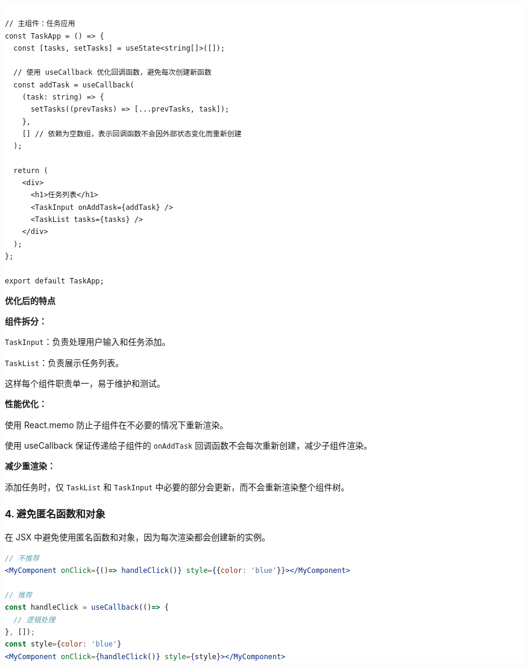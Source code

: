 ```tsx

// 主组件：任务应用
const TaskApp = () => {
  const [tasks, setTasks] = useState<string[]>([]);

  // 使用 useCallback 优化回调函数，避免每次创建新函数
  const addTask = useCallback(
    (task: string) => {
      setTasks((prevTasks) => [...prevTasks, task]);
    },
    [] // 依赖为空数组，表示回调函数不会因外部状态变化而重新创建
  );

  return (
    <div>
      <h1>任务列表</h1>
      <TaskInput onAddTask={addTask} />
      <TaskList tasks={tasks} />
    </div>
  );
};

export default TaskApp;

```



**优化后的特点**

**组件拆分：**

`TaskInput`：负责处理用户输入和任务添加。

`TaskList`：负责展示任务列表。

这样每个组件职责单一，易于维护和测试。

**性能优化：**

使用 React.memo 防止子组件在不必要的情况下重新渲染。

使用 useCallback 保证传递给子组件的 `onAddTask` 回调函数不会每次重新创建，减少子组件渲染。

**减少重渲染：**

添加任务时，仅 `TaskList` 和 `TaskInput` 中必要的部分会更新，而不会重新渲染整个组件树。

### 4. 避免匿名函数和对象
在 JSX 中避免使用匿名函数和对象，因为每次渲染都会创建新的实例。

```jsx
// 不推荐
<MyComponent onClick={()=> handleClick()} style={{color: 'blue'}}></MyComponent>

// 推荐
const handleClick = useCallback(()=> {
  // 逻辑处理
}, []);
const style={color: 'blue'}
<MyComponent onClick={handleClick()} style={style}></MyComponent>
```
